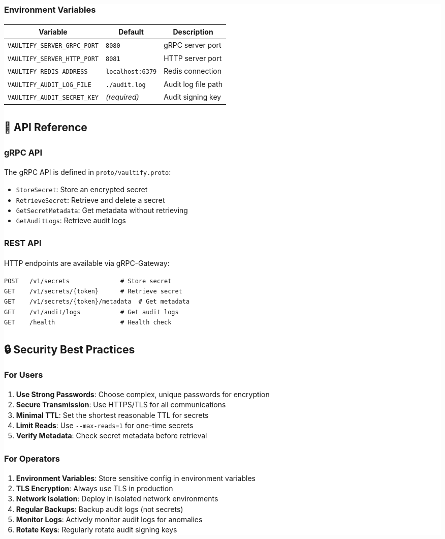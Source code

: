 ### Environment Variables

| Variable | Default | Description |
|----------|---------|-------------|
| `VAULTIFY_SERVER_GRPC_PORT` | `8080` | gRPC server port |
| `VAULTIFY_SERVER_HTTP_PORT` | `8081` | HTTP server port |
| `VAULTIFY_REDIS_ADDRESS` | `localhost:6379` | Redis connection |
| `VAULTIFY_AUDIT_LOG_FILE` | `./audit.log` | Audit log file path |
| `VAULTIFY_AUDIT_SECRET_KEY` | *(required)* | Audit signing key |

## 🔧 API Reference

### gRPC API

The gRPC API is defined in `proto/vaultify.proto`:

- `StoreSecret`: Store an encrypted secret
- `RetrieveSecret`: Retrieve and delete a secret
- `GetSecretMetadata`: Get metadata without retrieving
- `GetAuditLogs`: Retrieve audit logs

### REST API

HTTP endpoints are available via gRPC-Gateway:

```
POST   /v1/secrets              # Store secret
GET    /v1/secrets/{token}      # Retrieve secret
GET    /v1/secrets/{token}/metadata  # Get metadata
GET    /v1/audit/logs           # Get audit logs
GET    /health                  # Health check
```

## 🔒 Security Best Practices

### For Users

1. **Use Strong Passwords**: Choose complex, unique passwords for encryption
2. **Secure Transmission**: Use HTTPS/TLS for all communications
3. **Minimal TTL**: Set the shortest reasonable TTL for secrets
4. **Limit Reads**: Use `--max-reads=1` for one-time secrets
5. **Verify Metadata**: Check secret metadata before retrieval

### For Operators

1. **Environment Variables**: Store sensitive config in environment variables
2. **TLS Encryption**: Always use TLS in production
3. **Network Isolation**: Deploy in isolated network environments
4. **Regular Backups**: Backup audit logs (not secrets)
5. **Monitor Logs**: Actively monitor audit logs for anomalies
6. **Rotate Keys**: Regularly rotate audit signing keys
